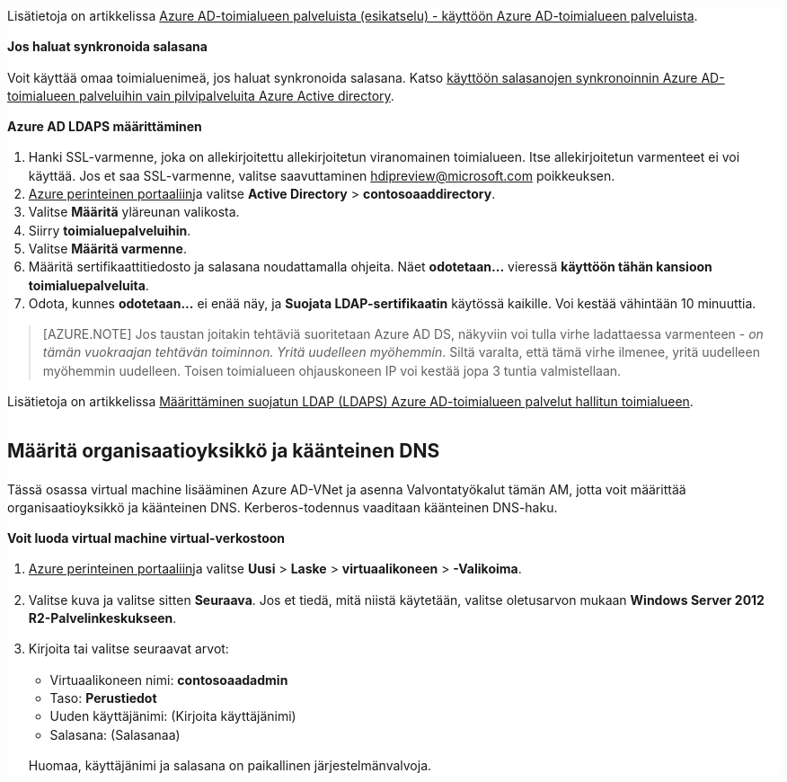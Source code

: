 Lisätietoja on artikkelissa [Azure AD-toimialueen palveluista (esikatselu) - käyttöön Azure AD-toimialueen palveluista](../active-directory-domain-services/active-directory-ds-getting-started-enableaadds.md).

**Jos haluat synkronoida salasana**

Voit käyttää omaa toimialuenimeä, jos haluat synkronoida salasana. Katso [käyttöön salasanojen synkronoinnin Azure AD-toimialueen palveluihin vain pilvipalveluita Azure Active directory](../active-directory-domain-services/active-directory-ds-getting-started-password-sync.md).


**Azure AD LDAPS määrittäminen**

1. Hanki SSL-varmenne, joka on allekirjoitettu allekirjoitetun viranomainen toimialueen. Itse allekirjoitetun varmenteet ei voi käyttää. Jos et saa SSL-varmenne, valitse saavuttaminen hdipreview@microsoft.com poikkeuksen.
1. [Azure perinteinen portaaliin](https://manage.windowsazure.com)ja valitse **Active Directory** > **contosoaaddirectory**. 
3. Valitse **Määritä** yläreunan valikosta.
4. Siirry **toimialuepalveluihin**.
5. Valitse **Määritä varmenne**.
6. Määritä sertifikaattitiedosto ja salasana noudattamalla ohjeita. Näet **odotetaan...** vieressä **käyttöön tähän kansioon toimialuepalveluita**.  
7. Odota, kunnes **odotetaan...** ei enää näy, ja **Suojata LDAP-sertifikaatin** käytössä kaikille.  Voi kestää vähintään 10 minuuttia.
 
>[AZURE.NOTE] Jos taustan joitakin tehtäviä suoritetaan Azure AD DS, näkyviin voi tulla virhe ladattaessa varmenteen - <i>on tämän vuokraajan tehtävän toiminnon. Yritä uudelleen myöhemmin</i>.  Siltä varalta, että tämä virhe ilmenee, yritä uudelleen myöhemmin uudelleen. Toisen toimialueen ohjauskoneen IP voi kestää jopa 3 tuntia valmistellaan.

Lisätietoja on artikkelissa [Määrittäminen suojatun LDAP (LDAPS) Azure AD-toimialueen palvelut hallitun toimialueen](../active-directory-domain-services/active-directory-ds-admin-guide-configure-secure-ldap.md).

## <a name="configure-an-organizational-unit-and-reverse-dns"></a>Määritä organisaatioyksikkö ja käänteinen DNS

Tässä osassa virtual machine lisääminen Azure AD-VNet ja asenna Valvontatyökalut tämän AM, jotta voit määrittää organisaatioyksikkö ja käänteinen DNS. Kerberos-todennus vaaditaan käänteinen DNS-haku.

**Voit luoda virtual machine virtual-verkostoon**

1. [Azure perinteinen portaaliin](https://manage.windowsazure.com)ja valitse **Uusi** > **Laske** > **virtuaalikoneen** > **-Valikoima**.
3. Valitse kuva ja valitse sitten **Seuraava**.  Jos et tiedä, mitä niistä käytetään, valitse oletusarvon mukaan **Windows Server 2012 R2-Palvelinkeskukseen**.
4. Kirjoita tai valitse seuraavat arvot:

    - Virtuaalikoneen nimi: **contosoaadadmin**
    - Taso: **Perustiedot**
    - Uuden käyttäjänimi: (Kirjoita käyttäjänimi)
    - Salasana: (Salasanaa)
    
    Huomaa, käyttäjänimi ja salasana on paikallinen järjestelmänvalvoja.
    